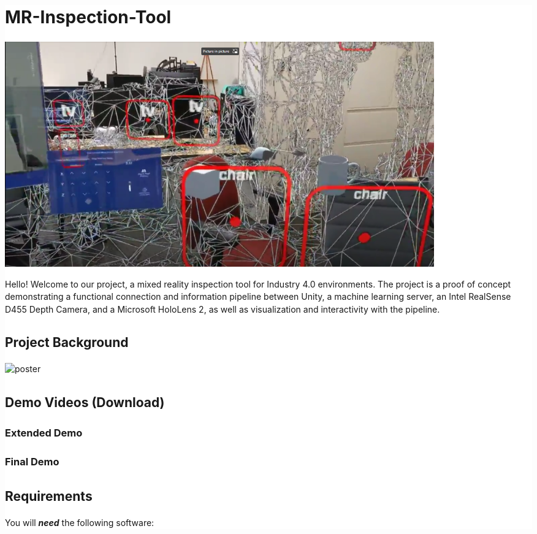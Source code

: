 # MR-Inspection-Tool

<img src="Showcase/Demo_Thumbnail.png" alt="thumbnail" width="700"/>

Hello! Welcome to our project, a mixed reality inspection tool for Industry 4.0 environments.
The project is a proof of concept demonstrating a functional connection and information pipeline between Unity, a machine learning server,
an Intel RealSense D455 Depth Camera, and a Microsoft HoloLens 2, as well as visualization and interactivity with the pipeline.

## Project Background
<img src="Showcase/MR_Inspection%20Tool_Poster.jpg" alt="poster" width="700"/>

## Demo Videos (Download)
### Extended Demo
![Extended Demo](https://github.com/Juichilee/MR-Inspection-Tool-Hololens/blob/main/Showcase/Extended_Demo.mp4?raw=true)

### Final Demo
![Final Demo](https://github.com/Juichilee/MR-Inspection-Tool-Hololens/blob/main/Showcase/Final_Demo.mp4?raw=true)

## Requirements

You will ***need*** the following software:
